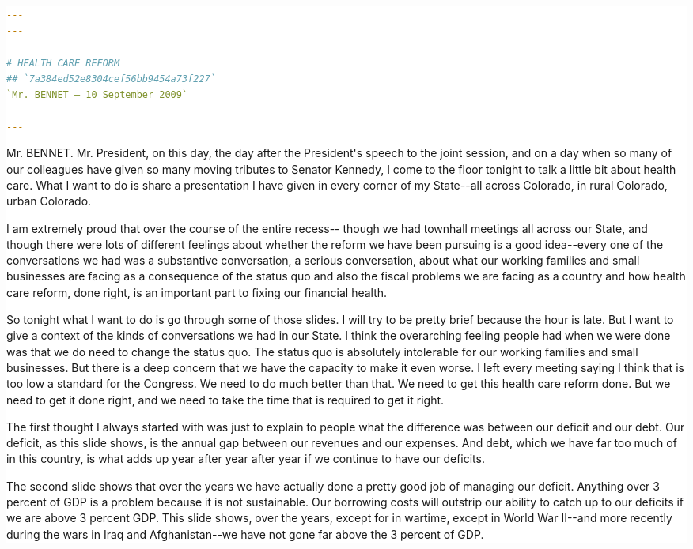 ```yaml
---
---

# HEALTH CARE REFORM
## `7a384ed52e8304cef56bb9454a73f227`
`Mr. BENNET — 10 September 2009`

---
```



Mr. BENNET. Mr. President, on this day, the day after the President's 
speech to the joint session, and on a day when so many of our 
colleagues have given so many moving tributes to Senator Kennedy, I 
come to the floor tonight to talk a little bit about health care. What 
I want to do is share a presentation I have given in every corner of my 
State--all across Colorado, in rural Colorado, urban Colorado.

I am extremely proud that over the course of the entire recess--
though we had townhall meetings all across our State, and though there 
were lots of different feelings about whether the reform we have been 
pursuing is a good idea--every one of the conversations we had was a 
substantive conversation, a serious conversation, about what our 
working families and small businesses are facing as a consequence of 
the status quo and also the fiscal problems we are facing as a country 
and how health care reform, done right, is an important part to fixing 
our financial health.

So tonight what I want to do is go through some of those slides. I 
will try to be pretty brief because the hour is late. But I want to 
give a context of the kinds of conversations we had in our State. I 
think the overarching feeling people had when we were done was that we 
do need to change the status quo. The status quo is absolutely 
intolerable for our working families and small businesses. But there is 
a deep concern that we have the capacity to make it even worse. I left 
every meeting saying I think that is too low a standard for the 
Congress. We need to do much better than that. We need to get this 
health care reform done. But we need to get it done right, and we need 
to take the time that is required to get it right.

The first thought I always started with was just to explain to people 
what the difference was between our deficit and our debt. Our deficit, 
as this slide shows, is the annual gap between our revenues and our 
expenses. And debt, which we have far too much of in this country, is 
what adds up year after year after year if we continue to have our 
deficits.

The second slide shows that over the years we have actually done a 
pretty good job of managing our deficit. Anything over 3 percent of GDP 
is a problem because it is not sustainable. Our borrowing costs will 
outstrip our ability to catch up to our deficits if we are above 3 
percent GDP. This slide shows, over the years, except for in wartime, 
except in World War II--and more recently during the wars in Iraq and 
Afghanistan--we have not gone far above the 3 percent of GDP.
